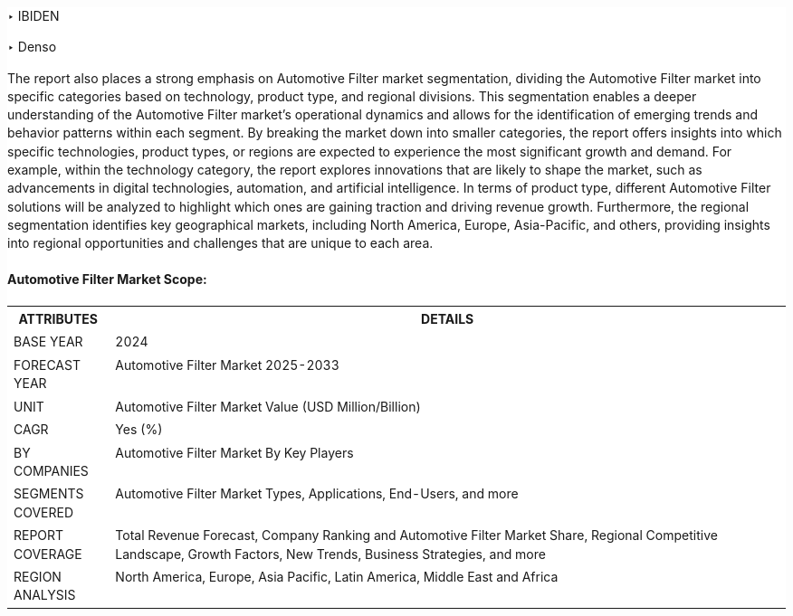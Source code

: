 ‣ IBIDEN

‣ Denso

The report also places a strong emphasis on Automotive Filter market segmentation, dividing the Automotive Filter market into specific categories based on technology, product type, and regional divisions. This segmentation enables a deeper understanding of the Automotive Filter market’s operational dynamics and allows for the identification of emerging trends and behavior patterns within each segment. By breaking the market down into smaller categories, the report offers insights into which specific technologies, product types, or regions are expected to experience the most significant growth and demand. For example, within the technology category, the report explores innovations that are likely to shape the market, such as advancements in digital technologies, automation, and artificial intelligence. In terms of product type, different Automotive Filter solutions will be analyzed to highlight which ones are gaining traction and driving revenue growth. Furthermore, the regional segmentation identifies key geographical markets, including North America, Europe, Asia-Pacific, and others, providing insights into regional opportunities and challenges that are unique to each area.

<h4>Automotive Filter Market Scope:</h4>
<table>
<tr>
<th>ATTRIBUTES</th>
<th>DETAILS</th>
</tr>
<tr>
<td>BASE YEAR</td>
<td>2024</td>
</tr>
<tr>
<td>FORECAST YEAR</td>
<td>Automotive Filter Market 2025-2033</td>
</tr>
<tr>
<td>UNIT</td>
<td>Automotive Filter Market Value (USD Million/Billion)</td>
<tr>
<td>CAGR</td>
<td>Yes (%)</td>
</tr>
</tr>
<tr>
<td>BY COMPANIES</td>
<td>Automotive Filter Market By Key Players</td>
</tr>
<tr>
<td>SEGMENTS COVERED</td>
<td>Automotive Filter Market Types, Applications, End-Users, and more</td>
</tr>
<tr>
<td>REPORT COVERAGE</td>
<td>Total Revenue Forecast, Company Ranking and Automotive Filter Market Share, Regional Competitive Landscape, Growth Factors, New Trends, Business Strategies, and more</td>
</tr>
<tr>
<td>REGION ANALYSIS</td>
<td>North America, Europe, Asia Pacific, Latin America, Middle East and Africa</td>
</tr>
</table>
